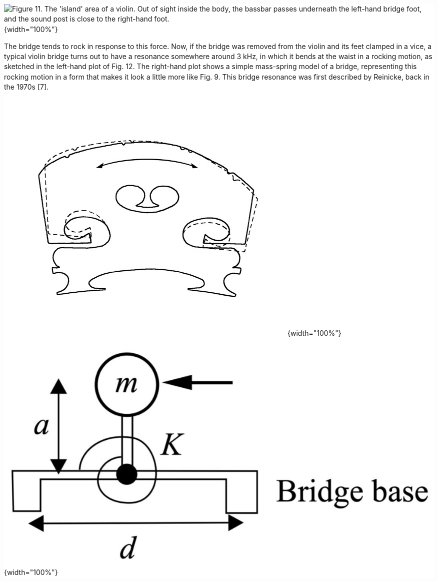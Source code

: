 ![Figure 11. The 'island' area of a violin. Out of sight inside the
body, the bassbar passes underneath the left-hand bridge foot, and the
sound post is close to the right-hand
foot.](uploads/2020/11/Island–small.jpg){width="100%"}

The bridge tends to rock in response to this force. Now, if the bridge
was removed from the violin and its feet clamped in a vice, a typical
violin bridge turns out to have a resonance somewhere around 3 kHz, in
which it bends at the waist in a rocking motion, as sketched in the
left-hand plot of Fig. 12. The right-hand plot shows a simple
mass-spring model of a bridge, representing this rocking motion in a
form that makes it look a little more like Fig. 9. This bridge resonance
was first described by Reinicke, back in the 1970s \[7\].

![](uploads/2020/11/Bridge2.jpg){width="100%"}

![](uploads/2021/02/Bridge_model-1024x522.jpg){width="100%"}
